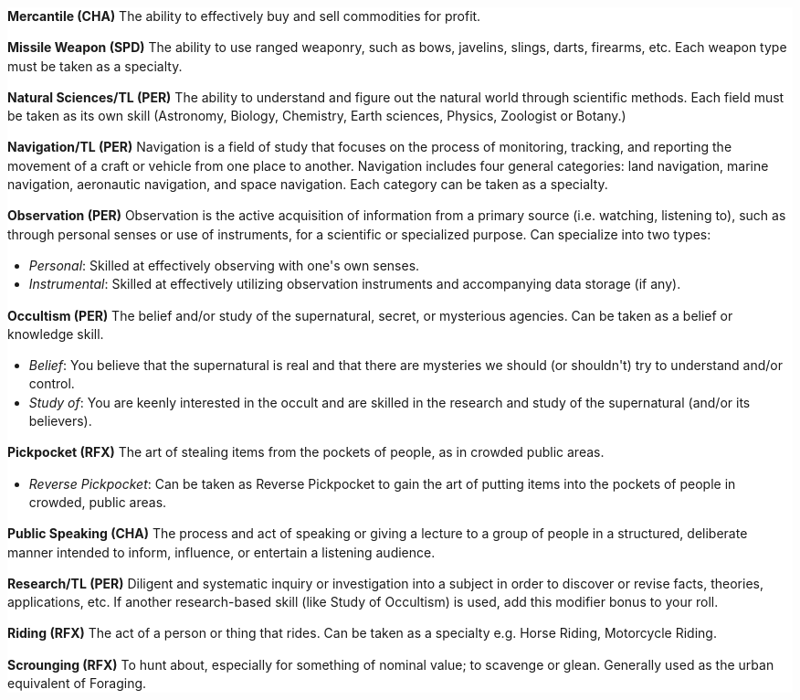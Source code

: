 **Mercantile (CHA)**
The ability to effectively buy and sell commodities for profit.

**Missile Weapon (SPD)**
The ability to use ranged weaponry, such as bows, javelins, slings, darts, firearms, etc. Each weapon type must be taken as a specialty.

**Natural Sciences/TL (PER)**
The ability to understand and figure out the natural world through scientific methods. Each field must be taken as its own skill (Astronomy, Biology, Chemistry, Earth sciences, Physics, Zoologist or Botany.)

**Navigation/TL (PER)**
Navigation is a field of study that focuses on the process of monitoring, tracking, and reporting the movement of a craft or vehicle from one place to another. Navigation includes four general categories: land navigation, marine navigation, aeronautic navigation, and space navigation. Each category can be taken as a specialty.

**Observation (PER)**
Observation is the active acquisition of information from a primary source (i.e. watching, listening to), such as through personal senses or use of instruments, for a scientific or specialized purpose. Can specialize into two types:

* *Personal*: Skilled at effectively observing with one's own senses.
* *Instrumental*:  Skilled at effectively utilizing observation instruments and accompanying data storage (if any).

**Occultism (PER)**
The belief and/or study of the supernatural, secret, or mysterious agencies. Can be taken as a belief or knowledge skill.

* *Belief*: You believe that the supernatural is real and that there are mysteries we should (or shouldn't) try to understand and/or control.
* *Study of*: You are keenly interested in the occult and are skilled in the research and study of the supernatural (and/or its believers).

**Pickpocket (RFX)**
The art of stealing items from the pockets of people, as in crowded public areas. 

* *Reverse Pickpocket*: Can be taken as Reverse Pickpocket to gain the art of putting items into the pockets of people in crowded, public areas.

**Public Speaking (CHA)**
The process and act of speaking or giving a lecture to a group of people in a structured, deliberate manner intended to inform, influence, or entertain a listening audience.

**Research/TL (PER)**
Diligent and systematic inquiry or investigation into a subject in order to discover or revise facts, theories, applications, etc. If another research-based skill (like Study of Occultism) is used, add this modifier bonus to your roll.

**Riding (RFX)**
The act of a person or thing that rides. Can be taken as a specialty e.g. Horse Riding, Motorcycle Riding.

**Scrounging (RFX)**
To hunt about, especially for something of nominal value; to scavenge or glean. Generally used as the urban equivalent of Foraging.
